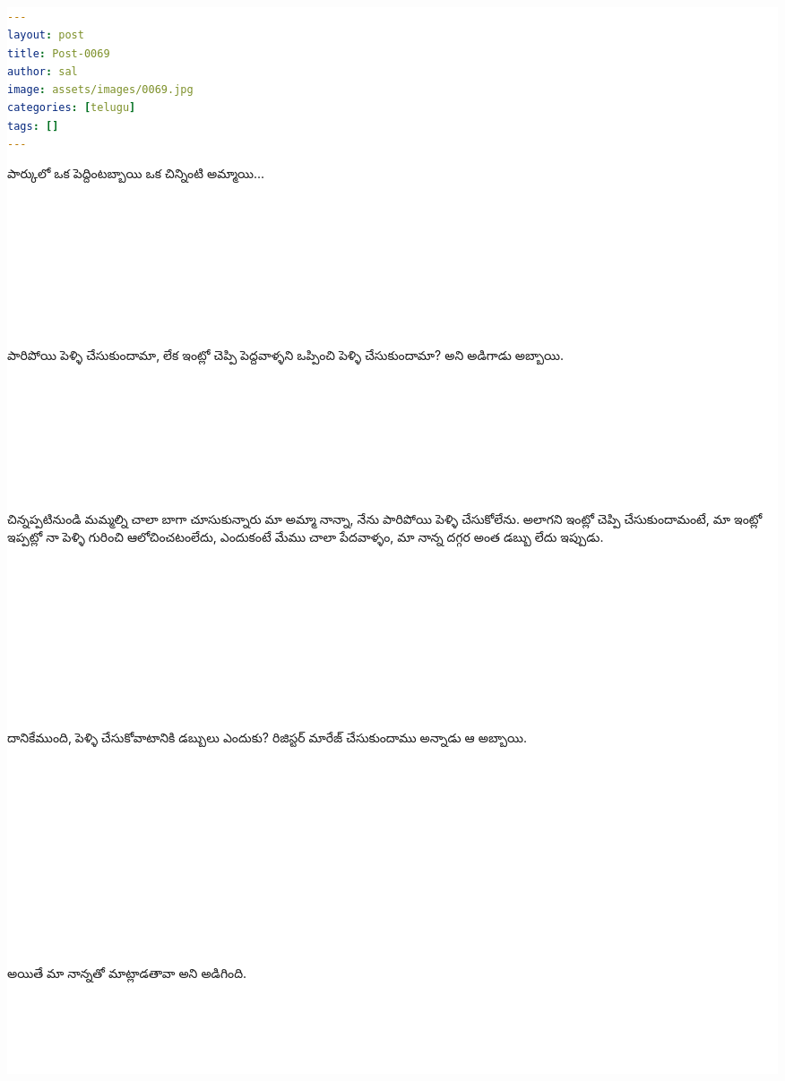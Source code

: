 ```yaml
---
layout: post
title: Post-0069
author: sal
image: assets/images/0069.jpg
categories: [telugu]
tags: []
---
```

పార్కులో ఒక పెద్దింటబ్బాయి ఒక చిన్నింటి అమ్మాయి...  <br>
   <br>
   <br>
   <br>
   <br>
   <br>
   <br>
   <br>
   <br>
   <br>
 పారిపోయి పెళ్ళి చేసుకుందామా, లేక ఇంట్లో చెప్పి పెద్దవాళ్ళని ఒప్పించి పెళ్ళి చేసుకుందామా? అని అడిగాడు అబ్బాయి.  <br>
   <br>
   <br>
   <br>
   <br>
   <br>
   <br>
   <br>
   <br>
 చిన్నప్పటినుండి మమ్మల్ని చాలా బాగా చూసుకున్నారు మా అమ్మా నాన్నా, నేను పారిపోయి పెళ్ళి చేసుకోలేను.  అలాగని ఇంట్లో చెప్పి చేసుకుందామంటే, మా ఇంట్లో ఇప్పట్లో నా పెళ్ళి గురించి ఆలోచించటంలేదు, ఎందుకంటే మేము చాలా పేదవాళ్ళం, మా నాన్న దగ్గర అంత డబ్బు లేదు ఇప్పుడు.  <br>
   <br>
   <br>
   <br>
   <br>
   <br>
   <br>
   <br>
   <br>
   <br>
   <br>
 దానికేముంది, పెళ్ళి చేసుకోవాటానికి డబ్బులు ఎందుకు?  రిజిస్టర్ మారేజ్ చేసుకుందాము అన్నాడు ఆ అబ్బాయి.  <br>
   <br>
   <br>
   <br>
   <br>
   <br>
   <br>
   <br>
   <br>
   <br>
   <br>
   <br>
   <br>
 అయితే మా నాన్నతో మాట్లాడతావా అని అడిగింది.  <br>
   <br>
   <br>
   <br>
   <br>
   <br>